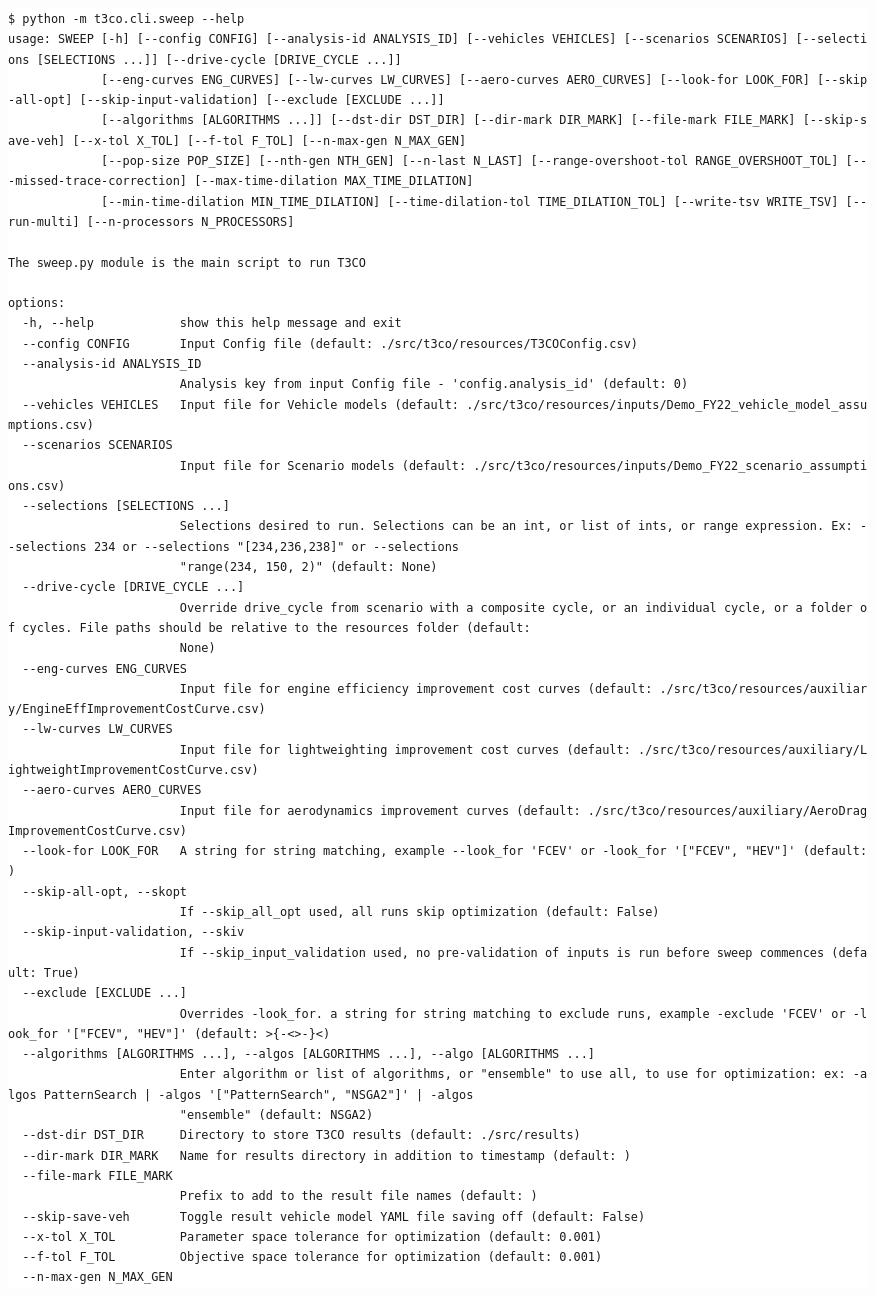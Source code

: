 ```
$ python -m t3co.cli.sweep --help
usage: SWEEP [-h] [--config CONFIG] [--analysis-id ANALYSIS_ID] [--vehicles VEHICLES] [--scenarios SCENARIOS] [--selections [SELECTIONS ...]] [--drive-cycle [DRIVE_CYCLE ...]]
             [--eng-curves ENG_CURVES] [--lw-curves LW_CURVES] [--aero-curves AERO_CURVES] [--look-for LOOK_FOR] [--skip-all-opt] [--skip-input-validation] [--exclude [EXCLUDE ...]]
             [--algorithms [ALGORITHMS ...]] [--dst-dir DST_DIR] [--dir-mark DIR_MARK] [--file-mark FILE_MARK] [--skip-save-veh] [--x-tol X_TOL] [--f-tol F_TOL] [--n-max-gen N_MAX_GEN]
             [--pop-size POP_SIZE] [--nth-gen NTH_GEN] [--n-last N_LAST] [--range-overshoot-tol RANGE_OVERSHOOT_TOL] [---missed-trace-correction] [--max-time-dilation MAX_TIME_DILATION]
             [--min-time-dilation MIN_TIME_DILATION] [--time-dilation-tol TIME_DILATION_TOL] [--write-tsv WRITE_TSV] [--run-multi] [--n-processors N_PROCESSORS]

The sweep.py module is the main script to run T3CO

options:
  -h, --help            show this help message and exit
  --config CONFIG       Input Config file (default: ./src/t3co/resources/T3COConfig.csv)
  --analysis-id ANALYSIS_ID
                        Analysis key from input Config file - 'config.analysis_id' (default: 0)
  --vehicles VEHICLES   Input file for Vehicle models (default: ./src/t3co/resources/inputs/Demo_FY22_vehicle_model_assumptions.csv)
  --scenarios SCENARIOS
                        Input file for Scenario models (default: ./src/t3co/resources/inputs/Demo_FY22_scenario_assumptions.csv)
  --selections [SELECTIONS ...]
                        Selections desired to run. Selections can be an int, or list of ints, or range expression. Ex: --selections 234 or --selections "[234,236,238]" or --selections
                        "range(234, 150, 2)" (default: None)
  --drive-cycle [DRIVE_CYCLE ...]
                        Override drive_cycle from scenario with a composite cycle, or an individual cycle, or a folder of cycles. File paths should be relative to the resources folder (default:
                        None)
  --eng-curves ENG_CURVES
                        Input file for engine efficiency improvement cost curves (default: ./src/t3co/resources/auxiliary/EngineEffImprovementCostCurve.csv)
  --lw-curves LW_CURVES
                        Input file for lightweighting improvement cost curves (default: ./src/t3co/resources/auxiliary/LightweightImprovementCostCurve.csv)
  --aero-curves AERO_CURVES
                        Input file for aerodynamics improvement curves (default: ./src/t3co/resources/auxiliary/AeroDragImprovementCostCurve.csv)
  --look-for LOOK_FOR   A string for string matching, example --look_for 'FCEV' or -look_for '["FCEV", "HEV"]' (default: )
  --skip-all-opt, --skopt
                        If --skip_all_opt used, all runs skip optimization (default: False)
  --skip-input-validation, --skiv
                        If --skip_input_validation used, no pre-validation of inputs is run before sweep commences (default: True)
  --exclude [EXCLUDE ...]
                        Overrides -look_for. a string for string matching to exclude runs, example -exclude 'FCEV' or -look_for '["FCEV", "HEV"]' (default: >{-<>-}<)
  --algorithms [ALGORITHMS ...], --algos [ALGORITHMS ...], --algo [ALGORITHMS ...]
                        Enter algorithm or list of algorithms, or "ensemble" to use all, to use for optimization: ex: -algos PatternSearch | -algos '["PatternSearch", "NSGA2"]' | -algos
                        "ensemble" (default: NSGA2)
  --dst-dir DST_DIR     Directory to store T3CO results (default: ./src/results)
  --dir-mark DIR_MARK   Name for results directory in addition to timestamp (default: )
  --file-mark FILE_MARK
                        Prefix to add to the result file names (default: )
  --skip-save-veh       Toggle result vehicle model YAML file saving off (default: False)
  --x-tol X_TOL         Parameter space tolerance for optimization (default: 0.001)
  --f-tol F_TOL         Objective space tolerance for optimization (default: 0.001)
  --n-max-gen N_MAX_GEN
```